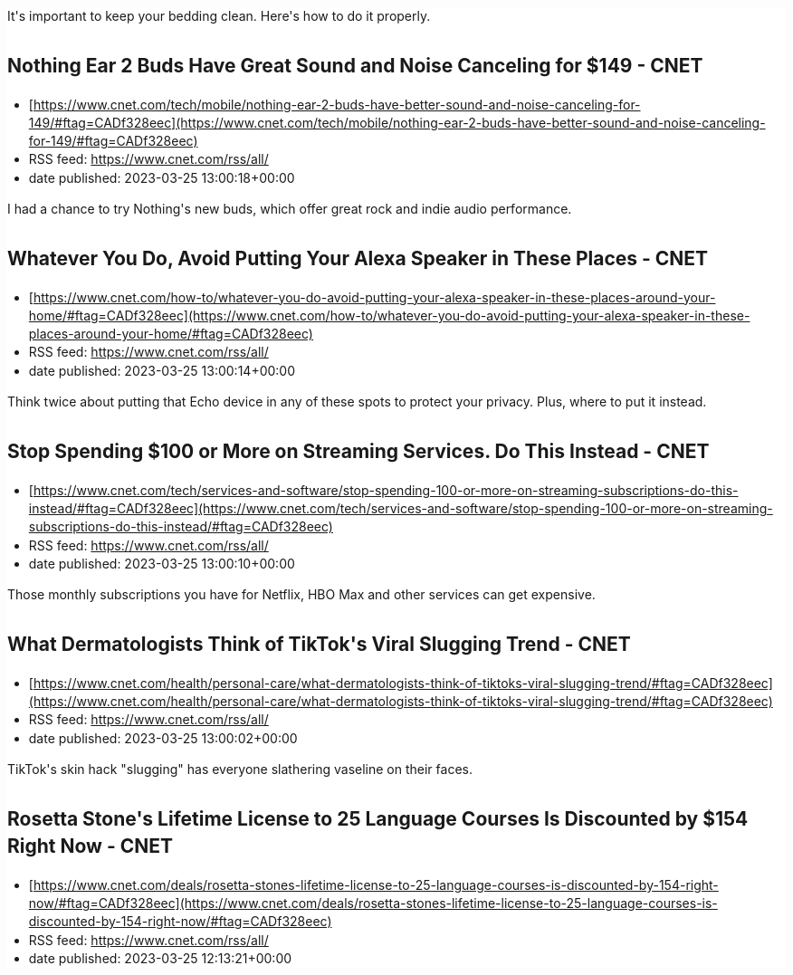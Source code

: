 It's important to keep your bedding clean. Here's how to do it properly.

## Nothing Ear 2 Buds Have Great Sound and Noise Canceling for $149     - CNET
 - [https://www.cnet.com/tech/mobile/nothing-ear-2-buds-have-better-sound-and-noise-canceling-for-149/#ftag=CADf328eec](https://www.cnet.com/tech/mobile/nothing-ear-2-buds-have-better-sound-and-noise-canceling-for-149/#ftag=CADf328eec)
 - RSS feed: https://www.cnet.com/rss/all/
 - date published: 2023-03-25 13:00:18+00:00

I had a chance to try Nothing's new buds, which offer great rock and indie audio performance.

## Whatever You Do, Avoid Putting Your Alexa Speaker in These Places     - CNET
 - [https://www.cnet.com/how-to/whatever-you-do-avoid-putting-your-alexa-speaker-in-these-places-around-your-home/#ftag=CADf328eec](https://www.cnet.com/how-to/whatever-you-do-avoid-putting-your-alexa-speaker-in-these-places-around-your-home/#ftag=CADf328eec)
 - RSS feed: https://www.cnet.com/rss/all/
 - date published: 2023-03-25 13:00:14+00:00

Think twice about putting that Echo device in any of these spots to protect your privacy. Plus, where to put it instead.

## Stop Spending $100 or More on Streaming Services. Do This Instead     - CNET
 - [https://www.cnet.com/tech/services-and-software/stop-spending-100-or-more-on-streaming-subscriptions-do-this-instead/#ftag=CADf328eec](https://www.cnet.com/tech/services-and-software/stop-spending-100-or-more-on-streaming-subscriptions-do-this-instead/#ftag=CADf328eec)
 - RSS feed: https://www.cnet.com/rss/all/
 - date published: 2023-03-25 13:00:10+00:00

Those monthly subscriptions you have for Netflix, HBO Max and other services can get expensive.

## What Dermatologists Think of TikTok's Viral Slugging Trend     - CNET
 - [https://www.cnet.com/health/personal-care/what-dermatologists-think-of-tiktoks-viral-slugging-trend/#ftag=CADf328eec](https://www.cnet.com/health/personal-care/what-dermatologists-think-of-tiktoks-viral-slugging-trend/#ftag=CADf328eec)
 - RSS feed: https://www.cnet.com/rss/all/
 - date published: 2023-03-25 13:00:02+00:00

TikTok's skin hack "slugging" has everyone slathering vaseline on their faces.

## Rosetta Stone's Lifetime License to 25 Language Courses Is Discounted by $154 Right Now     - CNET
 - [https://www.cnet.com/deals/rosetta-stones-lifetime-license-to-25-language-courses-is-discounted-by-154-right-now/#ftag=CADf328eec](https://www.cnet.com/deals/rosetta-stones-lifetime-license-to-25-language-courses-is-discounted-by-154-right-now/#ftag=CADf328eec)
 - RSS feed: https://www.cnet.com/rss/all/
 - date published: 2023-03-25 12:13:21+00:00
